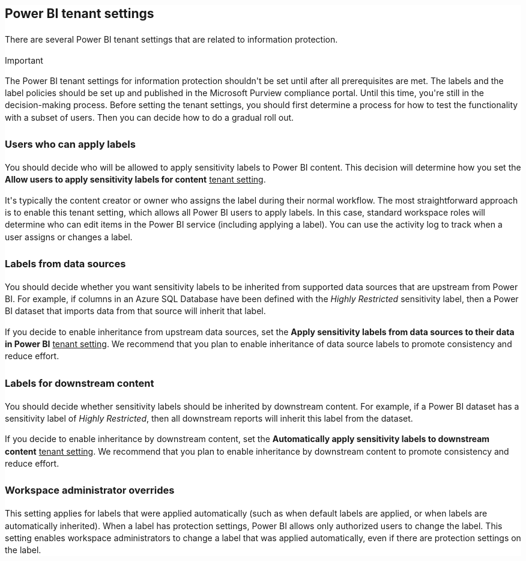 ## Power BI tenant settings

There are several Power BI tenant settings that are related to information protection.

> [!IMPORTANT]
> The Power BI tenant settings for information protection shouldn't be set until after all prerequisites are met. The labels and the label policies should be set up and published in the Microsoft Purview compliance portal. Until this time, you're still in the decision-making process. Before setting the tenant settings, you should first determine a process for how to test the functionality with a subset of users. Then you can decide how to do a gradual roll out.

### Users who can apply labels

You should decide who will be allowed to apply sensitivity labels to Power BI content. This decision will determine how you set the **Allow users to apply sensitivity labels for content** [tenant setting](/fabric/admin/service-admin-portal-information-protection).

It's typically the content creator or owner who assigns the label during their normal workflow. The most straightforward approach is to enable this tenant setting, which allows all Power BI users to apply labels. In this case, standard workspace roles will determine who can edit items in the Power BI service (including applying a label). You can use the activity log to track when a user assigns or changes a label.

### Labels from data sources

You should decide whether you want sensitivity labels to be inherited from supported data sources that are upstream from Power BI. For example, if columns in an Azure SQL Database have been defined with the _Highly Restricted_ sensitivity label, then a Power BI dataset that imports data from that source will inherit that label.

If you decide to enable inheritance from upstream data sources, set the **Apply sensitivity labels from data sources to their data in Power BI** [tenant setting](/fabric/admin/service-admin-portal-information-protection). We recommend that you plan to enable inheritance of data source labels to promote consistency and reduce effort.

### Labels for downstream content

You should decide whether sensitivity labels should be inherited by downstream content. For example, if a Power BI dataset has a sensitivity label of _Highly Restricted_, then all downstream reports will inherit this label from the dataset.

If you decide to enable inheritance by downstream content, set the **Automatically apply sensitivity labels to downstream content** [tenant setting](/fabric/admin/service-admin-portal-information-protection). We recommend that you plan to enable inheritance by downstream content to promote consistency and reduce effort.

### Workspace administrator overrides

This setting applies for labels that were applied automatically (such as when default labels are applied, or when labels are automatically inherited). When a label has protection settings, Power BI allows only authorized users to change the label. This setting enables workspace administrators to change a label that was applied automatically, even if there are protection settings on the label.

